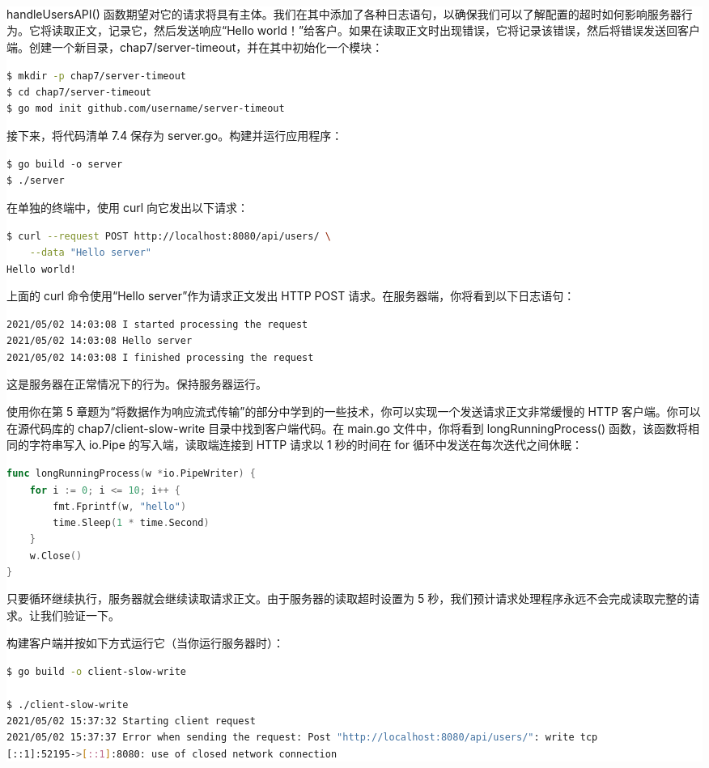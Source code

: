 handleUsersAPI() 函数期望对它的请求将具有主体。我们在其中添加了各种日志语句，以确保我们可以了解配置的超时如何影响服务器行为。它将读取正文，记录它，然后发送响应“Hello world！”给客户。如果在读取正文时出现错误，它将记录该错误，然后将错误发送回客户端。创建一个新目录，chap7/server-timeout，并在其中初始化一个模块：

```sh
$ mkdir -p chap7/server-timeout
$ cd chap7/server-timeout
$ go mod init github.com/username/server-timeout
```

接下来，将代码清单 7.4 保存为 server.go。构建并运行应用程序：

```shell
$ go build -o server
$ ./server
```

在单独的终端中，使用 curl 向它发出以下请求：

```sh
$ curl --request POST http://localhost:8080/api/users/ \
    --data "Hello server"
Hello world!
```

上面的 curl 命令使用“Hello server”作为请求正文发出 HTTP POST 请求。在服务器端，你将看到以下日志语句：

```sh
2021/05/02 14:03:08 I started processing the request
2021/05/02 14:03:08 Hello server
2021/05/02 14:03:08 I finished processing the request
```

这是服务器在正常情况下的行为。保持服务器运行。

使用你在第 5 章题为“将数据作为响应流式传输”的部分中学到的一些技术，你可以实现一个发送请求正文非常缓慢的 HTTP 客户端。你可以在源代码库的 chap7/client-slow-write 目录中找到客户端代码。在 main.go 文件中，你将看到 longRunningProcess() 函数，该函数将相同的字符串写入 io.Pipe 的写入端，读取端连接到 HTTP 请求以 1 秒的时间在 for 循环中发送在每次迭代之间休眠：

```go
func longRunningProcess(w *io.PipeWriter) {
    for i := 0; i <= 10; i++ {
        fmt.Fprintf(w, "hello")
        time.Sleep(1 * time.Second)
    }
    w.Close()
}
```

只要循环继续执行，服务器就会继续读取请求正文。由于服务器的读取超时设置为 5 秒，我们预计请求处理程序永远不会完成读取完整的请求。让我们验证一下。

构建客户端并按如下方式运行它（当你运行服务器时）：

```sh
$ go build -o client-slow-write
 
$ ./client-slow-write
2021/05/02 15:37:32 Starting client request
2021/05/02 15:37:37 Error when sending the request: Post "http://localhost:8080/api/users/": write tcp 
[::1]:52195->[::1]:8080: use of closed network connection
```
